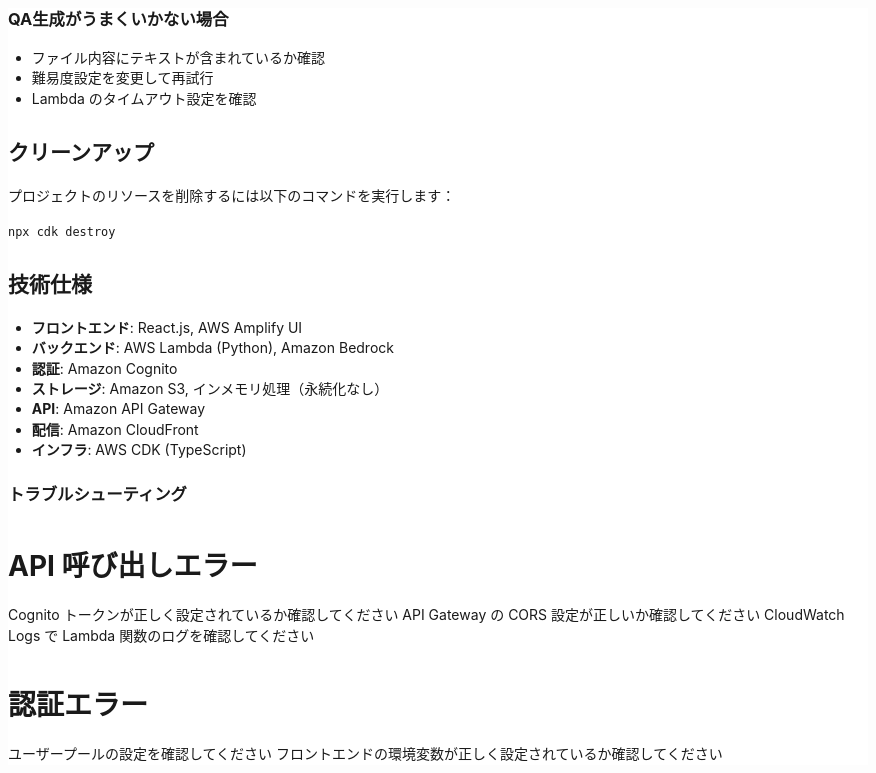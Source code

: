 ### QA生成がうまくいかない場合
- ファイル内容にテキストが含まれているか確認
- 難易度設定を変更して再試行
- Lambda のタイムアウト設定を確認

## クリーンアップ
プロジェクトのリソースを削除するには以下のコマンドを実行します：

```bash
npx cdk destroy
```

## 技術仕様

- **フロントエンド**: React.js, AWS Amplify UI
- **バックエンド**: AWS Lambda (Python), Amazon Bedrock
- **認証**: Amazon Cognito
- **ストレージ**: Amazon S3, インメモリ処理（永続化なし）
- **API**: Amazon API Gateway
- **配信**: Amazon CloudFront
- **インフラ**: AWS CDK (TypeScript)


### トラブルシューティング
# API 呼び出しエラー
Cognito トークンが正しく設定されているか確認してください
API Gateway の CORS 設定が正しいか確認してください
CloudWatch Logs で Lambda 関数のログを確認してください

# 認証エラー
ユーザープールの設定を確認してください
フロントエンドの環境変数が正しく設定されているか確認してください
